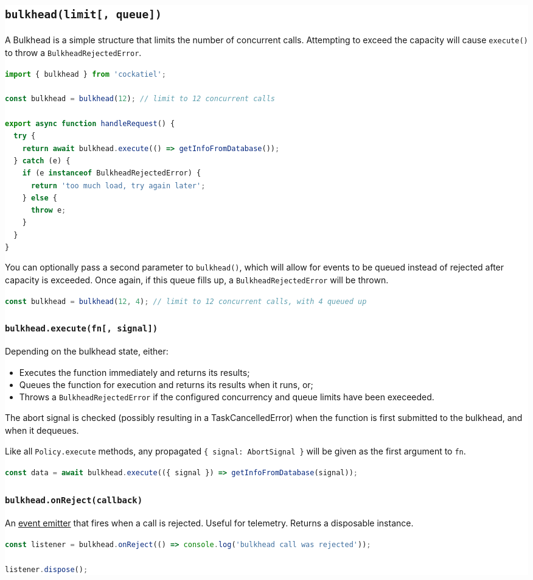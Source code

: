 ## `bulkhead(limit[, queue])`

A Bulkhead is a simple structure that limits the number of concurrent calls. Attempting to exceed the capacity will cause `execute()` to throw a `BulkheadRejectedError`.

```js
import { bulkhead } from 'cockatiel';

const bulkhead = bulkhead(12); // limit to 12 concurrent calls

export async function handleRequest() {
  try {
    return await bulkhead.execute(() => getInfoFromDatabase());
  } catch (e) {
    if (e instanceof BulkheadRejectedError) {
      return 'too much load, try again later';
    } else {
      throw e;
    }
  }
}
```

You can optionally pass a second parameter to `bulkhead()`, which will allow for events to be queued instead of rejected after capacity is exceeded. Once again, if this queue fills up, a `BulkheadRejectedError` will be thrown.

```js
const bulkhead = bulkhead(12, 4); // limit to 12 concurrent calls, with 4 queued up
```

### `bulkhead.execute(fn[, signal])`

Depending on the bulkhead state, either:

- Executes the function immediately and returns its results;
- Queues the function for execution and returns its results when it runs, or;
- Throws a `BulkheadRejectedError` if the configured concurrency and queue limits have been execeeded.

The abort signal is checked (possibly resulting in a TaskCancelledError) when the function is first submitted to the bulkhead, and when it dequeues.

Like all `Policy.execute` methods, any propagated `{ signal: AbortSignal }` will be given as the first argument to `fn`.

```js
const data = await bulkhead.execute(({ signal }) => getInfoFromDatabase(signal));
```

### `bulkhead.onReject(callback)`

An [event emitter](#events) that fires when a call is rejected. Useful for telemetry. Returns a disposable instance.

```js
const listener = bulkhead.onReject(() => console.log('bulkhead call was rejected'));

listener.dispose();
```

